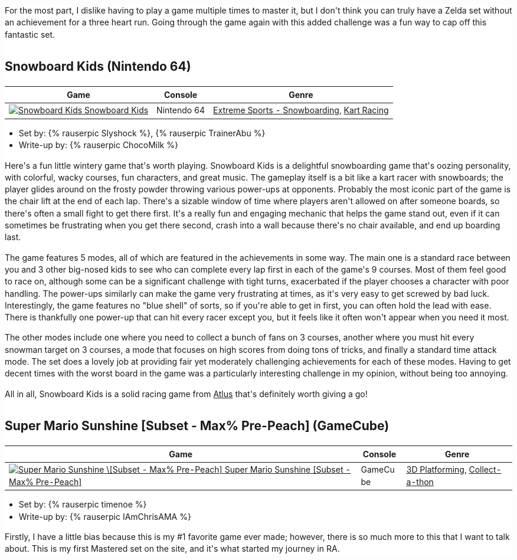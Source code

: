 For the most part, I dislike having to play a game multiple times to master it, but I don't think you can truly have a Zelda set without an achievement for a three heart run. Going through the game again with this added challenge was a fun way to cap off this fantastic set.

## Snowboard Kids (Nintendo 64)

| Game                                                                                                                                                                                                                                             | Console     | Genre                                                                                                                          |
| ------------------------------------------------------------------------------------------------------------------------------------------------------------------------------------------------------------------------------------------------ | ----------- | ------------------------------------------------------------------------------------------------------------------------------ |
| <a class="gameicon-link" href="https://retroachievements.org/game/10199" target="_blank" rel="noopener"> <img class="gameicon" src="https://media.retroachievements.org/Images/085925.png" alt="Snowboard Kids"> <span>Snowboard Kids</span></a> | Nintendo 64 | [Extreme Sports - Snowboarding](https://retroachievements.org/hub/18712), [Kart Racing](https://retroachievements.org/hub/928) |

* Set by: {% rauserpic Slyshock %}, {% rauserpic TrainerAbu %}
* Write-up by: {% rauserpic ChocoMilk %}

Here's a fun little wintery game that's worth playing. Snowboard Kids is a delightful snowboarding game that's oozing personality, with colorful, wacky courses, fun characters, and great music. The gameplay itself is a bit like a kart racer with snowboards; the player glides around on the frosty powder throwing various power-ups at opponents. Probably the most iconic part of the game is the chair lift at the end of each lap. There's a sizable window of time where players aren't allowed on after someone boards, so there's often a small fight to get there first. It's a really fun and engaging mechanic that helps the game stand out, even if it can sometimes be frustrating when you get there second, crash into a wall because there's no chair available, and end up boarding last.

The game features 5 modes, all of which are featured in the achievements in some way. The main one is a standard race between you and 3 other big-nosed kids to see who can complete every lap first in each of the game's 9 courses. Most of them feel good to race on, although some can be a significant challenge with tight turns, exacerbated if the player chooses a character with poor handling. The power-ups similarly can make the game very frustrating at times, as it's very easy to get screwed by bad luck. Interestingly, the game features no "blue shell" of sorts, so if you're able to get in first, you can often hold the lead with ease. There is thankfully one power-up that can hit every racer except you, but it feels like it often won't appear when you need it most.

The other modes include one where you need to collect a bunch of fans on 3 courses, another where you must hit every snowman target on 3 courses, a mode that focuses on high scores from doing tons of tricks, and finally a standard time attack mode. The set does a lovely job at providing fair yet moderately challenging achievements for each of these modes. Having to get decent times with the worst board in the game was a particularly interesting challenge in my opinion, without being too annoying.

All in all, Snowboard Kids is a solid racing game from [Atlus](https://retroachievements.org/hub/7101) that's definitely worth giving a go!

## Super Mario Sunshine \[Subset - Max% Pre-Peach] (GameCube)

| Game                                                                                                                                                                                                                                                                                                               | Console  | Genre                                                                                                              |
| ------------------------------------------------------------------------------------------------------------------------------------------------------------------------------------------------------------------------------------------------------------------------------------------------------------------ | -------- | ------------------------------------------------------------------------------------------------------------------ |
| <a class="gameicon-link" href="https://retroachievements.org/game/28561" target="_blank" rel="noopener"> <img class="gameicon" src="https://media.retroachievements.org/Images/089406.png" alt="Super Mario Sunshine \[Subset - Max% Pre-Peach]"> <span>Super Mario Sunshine \[Subset - Max% Pre-Peach]</span></a> | GameCube | [3D Platforming](https://retroachievements.org/hub/2952), [Collect-a-thon](https://retroachievements.org/hub/7185) |

* Set by: {% rauserpic timenoe %}
* Write-up by: {% rauserpic IAmChrisAMA %}

Firstly, I have a little bias because this is my #1 favorite game ever made; however, there is so much more to this that I want to talk about. This is my first Mastered set on the site, and it's what started my journey in RA.
